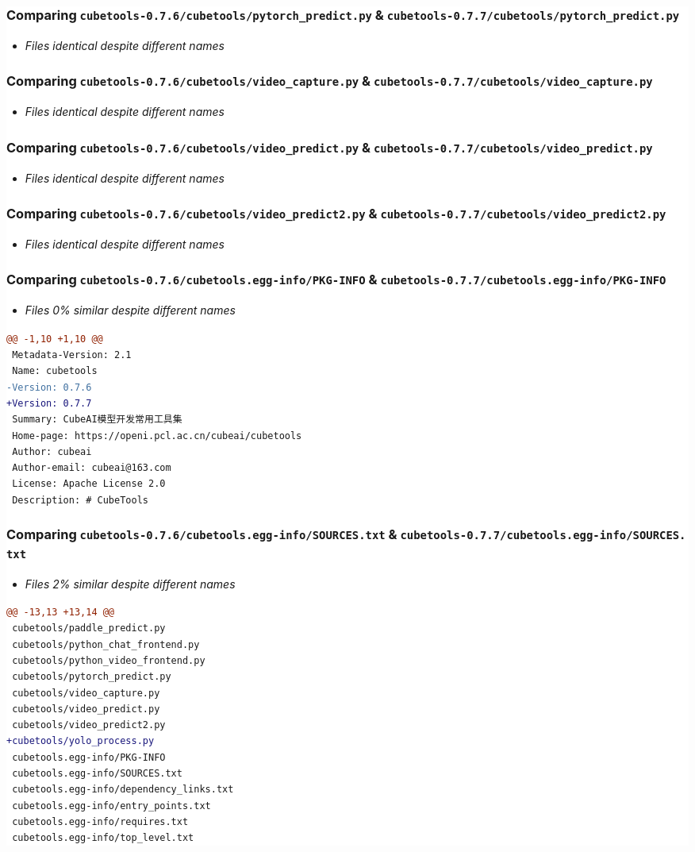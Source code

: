 ### Comparing `cubetools-0.7.6/cubetools/pytorch_predict.py` & `cubetools-0.7.7/cubetools/pytorch_predict.py`

 * *Files identical despite different names*

### Comparing `cubetools-0.7.6/cubetools/video_capture.py` & `cubetools-0.7.7/cubetools/video_capture.py`

 * *Files identical despite different names*

### Comparing `cubetools-0.7.6/cubetools/video_predict.py` & `cubetools-0.7.7/cubetools/video_predict.py`

 * *Files identical despite different names*

### Comparing `cubetools-0.7.6/cubetools/video_predict2.py` & `cubetools-0.7.7/cubetools/video_predict2.py`

 * *Files identical despite different names*

### Comparing `cubetools-0.7.6/cubetools.egg-info/PKG-INFO` & `cubetools-0.7.7/cubetools.egg-info/PKG-INFO`

 * *Files 0% similar despite different names*

```diff
@@ -1,10 +1,10 @@
 Metadata-Version: 2.1
 Name: cubetools
-Version: 0.7.6
+Version: 0.7.7
 Summary: CubeAI模型开发常用工具集
 Home-page: https://openi.pcl.ac.cn/cubeai/cubetools
 Author: cubeai
 Author-email: cubeai@163.com
 License: Apache License 2.0
 Description: # CubeTools
```

### Comparing `cubetools-0.7.6/cubetools.egg-info/SOURCES.txt` & `cubetools-0.7.7/cubetools.egg-info/SOURCES.txt`

 * *Files 2% similar despite different names*

```diff
@@ -13,13 +13,14 @@
 cubetools/paddle_predict.py
 cubetools/python_chat_frontend.py
 cubetools/python_video_frontend.py
 cubetools/pytorch_predict.py
 cubetools/video_capture.py
 cubetools/video_predict.py
 cubetools/video_predict2.py
+cubetools/yolo_process.py
 cubetools.egg-info/PKG-INFO
 cubetools.egg-info/SOURCES.txt
 cubetools.egg-info/dependency_links.txt
 cubetools.egg-info/entry_points.txt
 cubetools.egg-info/requires.txt
 cubetools.egg-info/top_level.txt
```
